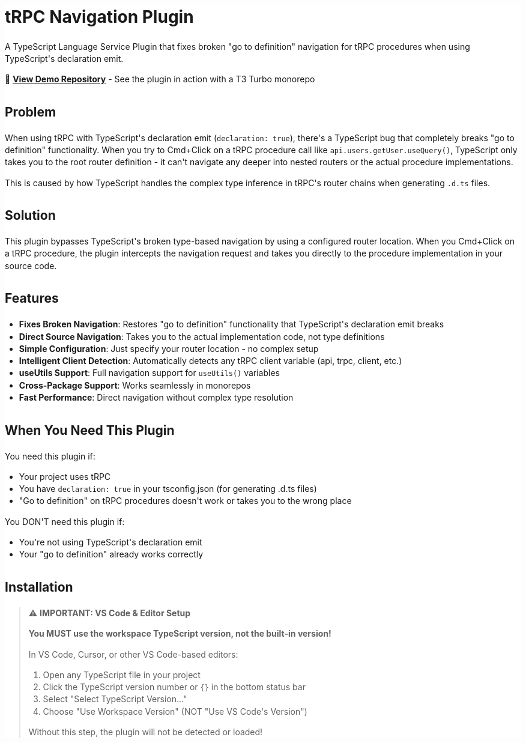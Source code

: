 # tRPC Navigation Plugin

A TypeScript Language Service Plugin that fixes broken "go to definition" navigation for tRPC procedures when using TypeScript's declaration emit.

🚀 **[View Demo Repository](https://github.com/ebg1223/trpc-plugin-demo)** - See the plugin in action with a T3 Turbo monorepo

## Problem

When using tRPC with TypeScript's declaration emit (`declaration: true`), there's a TypeScript bug that completely breaks "go to definition" functionality. When you try to Cmd+Click on a tRPC procedure call like `api.users.getUser.useQuery()`, TypeScript only takes you to the root router definition - it can't navigate any deeper into nested routers or the actual procedure implementations.

This is caused by how TypeScript handles the complex type inference in tRPC's router chains when generating `.d.ts` files.

## Solution

This plugin bypasses TypeScript's broken type-based navigation by using a configured router location. When you Cmd+Click on a tRPC procedure, the plugin intercepts the navigation request and takes you directly to the procedure implementation in your source code.

## Features

- **Fixes Broken Navigation**: Restores "go to definition" functionality that TypeScript's declaration emit breaks
- **Direct Source Navigation**: Takes you to the actual implementation code, not type definitions
- **Simple Configuration**: Just specify your router location - no complex setup
- **Intelligent Client Detection**: Automatically detects any tRPC client variable (api, trpc, client, etc.)
- **useUtils Support**: Full navigation support for `useUtils()` variables
- **Cross-Package Support**: Works seamlessly in monorepos
- **Fast Performance**: Direct navigation without complex type resolution

## When You Need This Plugin

You need this plugin if:
- Your project uses tRPC
- You have `declaration: true` in your tsconfig.json (for generating .d.ts files)
- "Go to definition" on tRPC procedures doesn't work or takes you to the wrong place

You DON'T need this plugin if:
- You're not using TypeScript's declaration emit
- Your "go to definition" already works correctly

## Installation

> ⚠️ **IMPORTANT: VS Code & Editor Setup**
> 
> **You MUST use the workspace TypeScript version, not the built-in version!**
> 
> In VS Code, Cursor, or other VS Code-based editors:
> 1. Open any TypeScript file in your project
> 2. Click the TypeScript version number or `{}` in the bottom status bar
> 3. Select "Select TypeScript Version..."
> 4. Choose "Use Workspace Version" (NOT "Use VS Code's Version")
> 
> Without this step, the plugin will not be detected or loaded!
